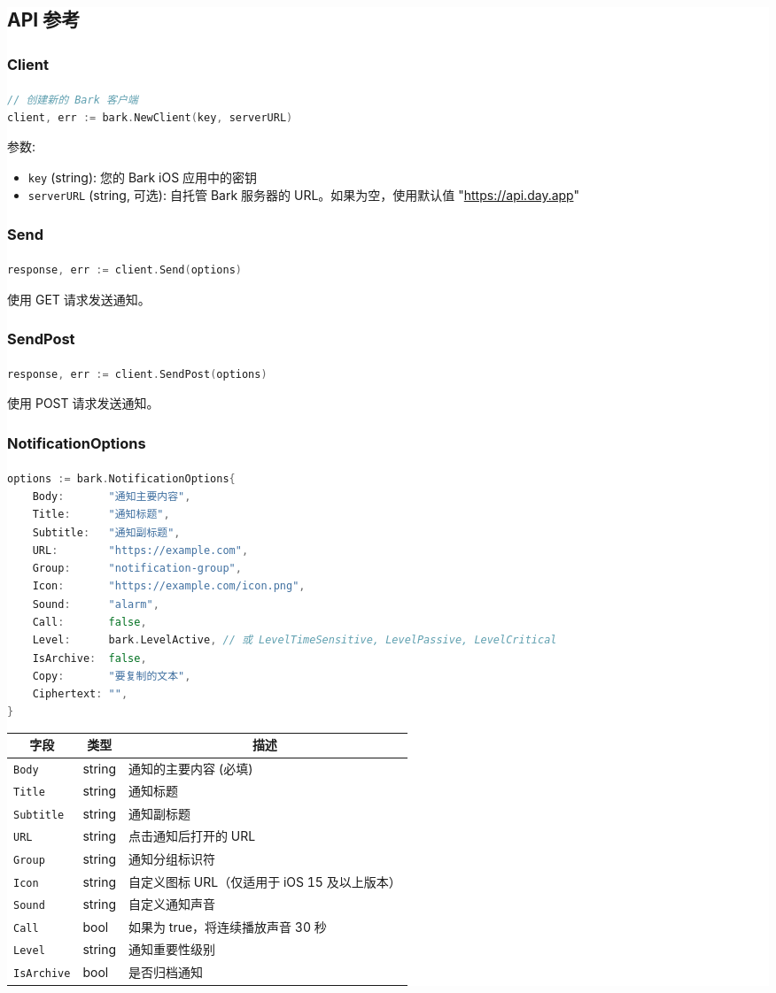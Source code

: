 ## API 参考

### Client

```go
// 创建新的 Bark 客户端
client, err := bark.NewClient(key, serverURL)
```

参数:
- `key` (string): 您的 Bark iOS 应用中的密钥
- `serverURL` (string, 可选): 自托管 Bark 服务器的 URL。如果为空，使用默认值 "https://api.day.app"

### Send

```go
response, err := client.Send(options)
```

使用 GET 请求发送通知。

### SendPost

```go
response, err := client.SendPost(options)
```

使用 POST 请求发送通知。

### NotificationOptions

```go
options := bark.NotificationOptions{
    Body:       "通知主要内容",
    Title:      "通知标题",
    Subtitle:   "通知副标题",
    URL:        "https://example.com",
    Group:      "notification-group",
    Icon:       "https://example.com/icon.png",
    Sound:      "alarm",
    Call:       false,
    Level:      bark.LevelActive, // 或 LevelTimeSensitive, LevelPassive, LevelCritical
    IsArchive:  false,
    Copy:       "要复制的文本",
    Ciphertext: "",
}
```

| 字段 | 类型 | 描述 |
|-------|------|-------------|
| `Body` | string | 通知的主要内容 (必填) |
| `Title` | string | 通知标题 |
| `Subtitle` | string | 通知副标题 |
| `URL` | string | 点击通知后打开的 URL |
| `Group` | string | 通知分组标识符 |
| `Icon` | string | 自定义图标 URL（仅适用于 iOS 15 及以上版本）|
| `Sound` | string | 自定义通知声音 |
| `Call` | bool | 如果为 true，将连续播放声音 30 秒 |
| `Level` | string | 通知重要性级别 |
| `IsArchive` | bool | 是否归档通知 |